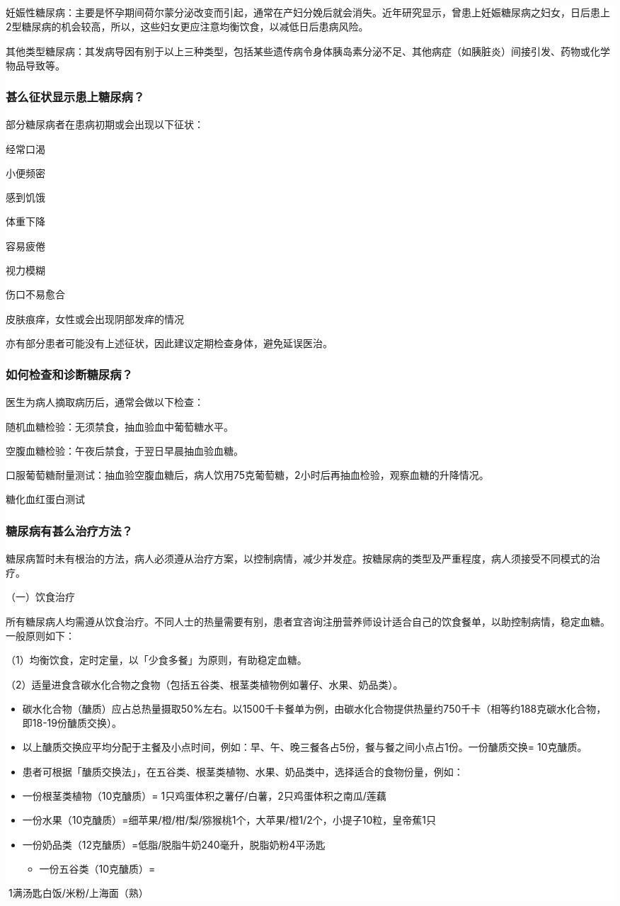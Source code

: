 妊娠性糖尿病：主要是怀孕期间荷尔蒙分泌改变而引起，通常在产妇分娩后就会消失。近年研究显示，曾患上妊娠糖尿病之妇女，日后患上2型糖尿病的机会较高，所以，这些妇女更应注意均衡饮食，以减低日后患病风险。

其他类型糖尿病：其发病导因有别于以上三种类型，包括某些遗传病令身体胰岛素分泌不足、其他病症（如胰脏炎）间接引发、药物或化学物品导致等。

### 甚么征状显示患上糖尿病？	

部分糖尿病者在患病初期或会出现以下征状：

经常口渴

小便频密

感到饥饿

体重下降

容易疲倦

视力模糊

伤口不易愈合

皮肤痕痒，女性或会出现阴部发痒的情况

亦有部分患者可能没有上述征状，因此建议定期检查身体，避免延误医治。

### 如何检查和诊断糖尿病？

医生为病人摘取病历后，通常会做以下检查：

随机血糖检验：无须禁食，抽血验血中葡萄糖水平。

空腹血糖检验：午夜后禁食，于翌日早晨抽血验血糖。

口服葡萄糖耐量测试：抽血验空腹血糖后，病人饮用75克葡萄糖，2小时后再抽血检验，观察血糖的升降情况。

糖化血红蛋白测试

### 糖尿病有甚么治疗方法？

糖尿病暂时未有根治的方法，病人必须遵从治疗方案，以控制病情，减少并发症。按糖尿病的类型及严重程度，病人须接受不同模式的治疗。

（一）饮食治疗

所有糖尿病人均需遵从饮食治疗。不同人士的热量需要有别，患者宜咨询注册营养师设计适合自己的饮食餐单，以助控制病情，稳定血糖。一般原则如下：

（1）均衡饮食，定时定量，以「少食多餐」为原则，有助稳定血糖。

（2）适量进食含碳水化合物之食物（包括五谷类、根茎类植物例如薯仔、水果、奶品类）。

- 碳水化合物（醣质）应占总热量摄取50%左右。以1500千卡餐单为例，由碳水化合物提供热量约750千卡（相等约188克碳水化合物，即18-19份醣质交换）。

- 以上醣质交换应平均分配于主餐及小点时间，例如：早、午、晚三餐各占5份，餐与餐之间小点占1份。一份醣质交换= 10克醣质。

- 患者可根据「醣质交换法」，在五谷类、根茎类植物、水果、奶品类中，选择适合的食物份量，例如：
- 一份根茎类植物（10克醣质）= 1只鸡蛋体积之薯仔/白薯，2只鸡蛋体积之南瓜/莲藕
- 一份水果（10克醣质）=细苹果/橙/柑/梨/猕猴桃1个，大苹果/橙1/2个，小提子10粒，皇帝蕉1只
- 一份奶品类（12克醣质）=低脂/脱脂牛奶240毫升，脱脂奶粉4平汤匙
  - 一份五谷类（10克醣质）=

​                 1满汤匙白饭/米粉/上海面（熟）

